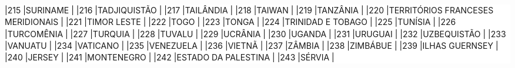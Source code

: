 |215 |SURINAME |
|216 |TADJIQUISTÃO |
|217 |TAILÂNDIA |
|218 |TAIWAN |
|219 |TANZÂNIA |
|220 |TERRITÓRIOS FRANCESES MERIDIONAIS |
|221 |TIMOR LESTE |
|222 |TOGO |
|223 |TONGA |
|224 |TRINIDAD E TOBAGO |
|225 |TUNÍSIA |
|226 |TURCOMÊNIA |
|227 |TURQUIA |
|228 |TUVALU |
|229 |UCRÂNIA |
|230 |UGANDA |
|231 |URUGUAI |
|232 |UZBEQUISTÃO |
|233 |VANUATU |
|234 |VATICANO |
|235 |VENEZUELA |
|236 |VIETNÃ |
|237 |ZÂMBIA |
|238 |ZIMBÁBUE |
|239 |ILHAS GUERNSEY |
|240 |JERSEY |
|241 |MONTENEGRO |
|242 |ESTADO DA PALESTINA |
|243 |SÉRVIA |